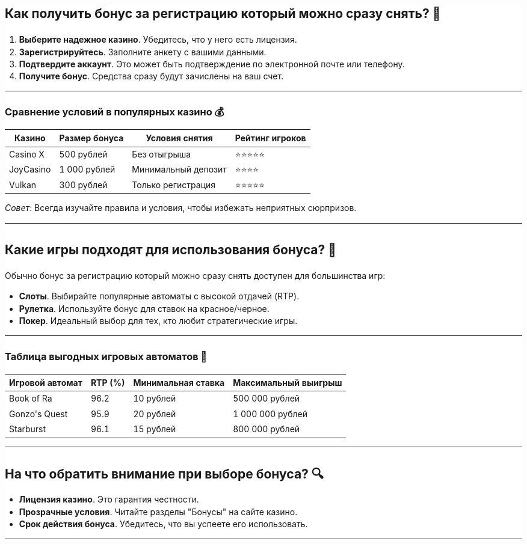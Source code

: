## Как получить бонус за регистрацию который можно сразу снять? 📝

1. **Выберите надежное казино**. Убедитесь, что у него есть лицензия.
2. **Зарегистрируйтесь**. Заполните анкету с вашими данными.
3. **Подтвердите аккаунт**. Это может быть подтверждение по электронной почте или телефону.
4. **Получите бонус**. Средства сразу будут зачислены на ваш счет.

---

### Сравнение условий в популярных казино 💰

| Казино          | Размер бонуса           | Условия снятия      | Рейтинг игроков  |
|------------------|-------------------------|----------------------|------------------|
| Casino X         | 500 рублей             | Без отыгрыша         | ⭐⭐⭐⭐⭐           |
| JoyCasino        | 1 000 рублей           | Минимальный депозит | ⭐⭐⭐⭐            |
| Vulkan           | 300 рублей             | Только регистрация  | ⭐⭐⭐⭐⭐           |

*Совет*: Всегда изучайте правила и условия, чтобы избежать неприятных сюрпризов.

---

## Какие игры подходят для использования бонуса? 🎲

Обычно бонус за регистрацию который можно сразу снять доступен для большинства игр:

- **Слоты**. Выбирайте популярные автоматы с высокой отдачей (RTP).
- **Рулетка**. Используйте бонус для ставок на красное/черное.
- **Покер**. Идеальный выбор для тех, кто любит стратегические игры.

---

### Таблица выгодных игровых автоматов 🎰

| Игровой автомат   | RTP (%)          | Минимальная ставка  | Максимальный выигрыш |
|--------------------|------------------|---------------------|-----------------------|
| Book of Ra         | 96.2            | 10 рублей           | 500 000 рублей       |
| Gonzo's Quest      | 95.9            | 20 рублей           | 1 000 000 рублей     |
| Starburst          | 96.1            | 15 рублей           | 800 000 рублей       |

---

## На что обратить внимание при выборе бонуса? 🔍

- **Лицензия казино**. Это гарантия честности.
- **Прозрачные условия**. Читайте разделы "Бонусы" на сайте казино.
- **Срок действия бонуса**. Убедитесь, что вы успеете его использовать.

---
